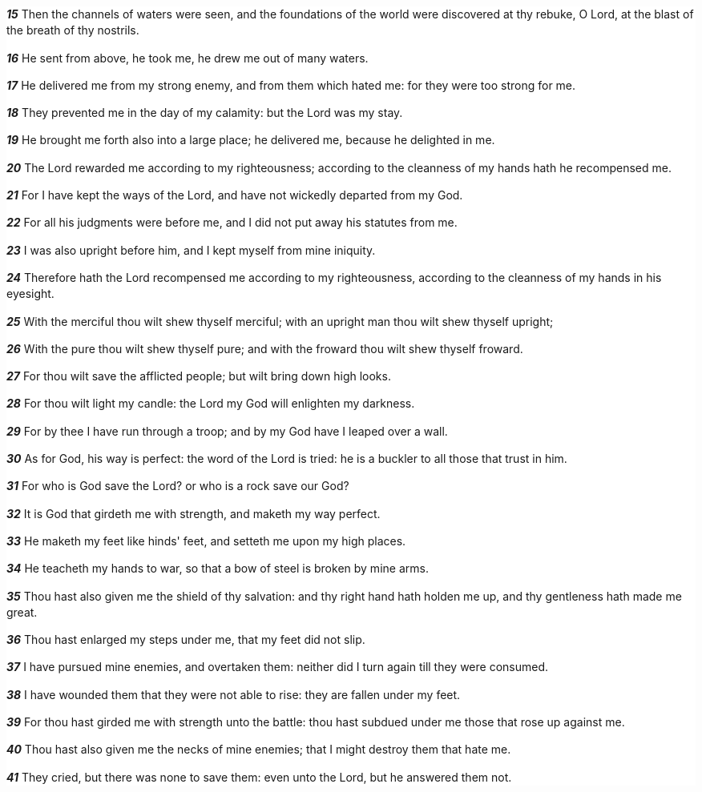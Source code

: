 ***15*** Then the channels of waters were seen, and the foundations of the world were discovered at thy rebuke, O Lord, at the blast of the breath of thy nostrils.

***16*** He sent from above, he took me, he drew me out of many waters.

***17*** He delivered me from my strong enemy, and from them which hated me: for they were too strong for me.

***18*** They prevented me in the day of my calamity: but the Lord was my stay.

***19*** He brought me forth also into a large place; he delivered me, because he delighted in me.

***20*** The Lord rewarded me according to my righteousness; according to the cleanness of my hands hath he recompensed me.

***21*** For I have kept the ways of the Lord, and have not wickedly departed from my God.

***22*** For all his judgments were before me, and I did not put away his statutes from me.

***23*** I was also upright before him, and I kept myself from mine iniquity.

***24*** Therefore hath the Lord recompensed me according to my righteousness, according to the cleanness of my hands in his eyesight.

***25*** With the merciful thou wilt shew thyself merciful; with an upright man thou wilt shew thyself upright;

***26*** With the pure thou wilt shew thyself pure; and with the froward thou wilt shew thyself froward.

***27*** For thou wilt save the afflicted people; but wilt bring down high looks.

***28*** For thou wilt light my candle: the Lord my God will enlighten my darkness.

***29*** For by thee I have run through a troop; and by my God have I leaped over a wall.

***30*** As for God, his way is perfect: the word of the Lord is tried: he is a buckler to all those that trust in him.

***31*** For who is God save the Lord? or who is a rock save our God?

***32*** It is God that girdeth me with strength, and maketh my way perfect.

***33*** He maketh my feet like hinds' feet, and setteth me upon my high places.

***34*** He teacheth my hands to war, so that a bow of steel is broken by mine arms.

***35*** Thou hast also given me the shield of thy salvation: and thy right hand hath holden me up, and thy gentleness hath made me great.

***36*** Thou hast enlarged my steps under me, that my feet did not slip.

***37*** I have pursued mine enemies, and overtaken them: neither did I turn again till they were consumed.

***38*** I have wounded them that they were not able to rise: they are fallen under my feet.

***39*** For thou hast girded me with strength unto the battle: thou hast subdued under me those that rose up against me.

***40*** Thou hast also given me the necks of mine enemies; that I might destroy them that hate me.

***41*** They cried, but there was none to save them: even unto the Lord, but he answered them not.
